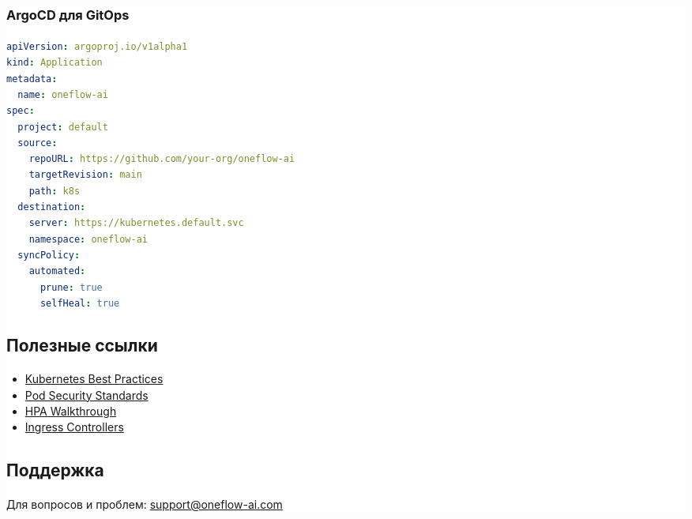 ### ArgoCD для GitOps

```yaml
apiVersion: argoproj.io/v1alpha1
kind: Application
metadata:
  name: oneflow-ai
spec:
  project: default
  source:
    repoURL: https://github.com/your-org/oneflow-ai
    targetRevision: main
    path: k8s
  destination:
    server: https://kubernetes.default.svc
    namespace: oneflow-ai
  syncPolicy:
    automated:
      prune: true
      selfHeal: true
```

## Полезные ссылки

- [Kubernetes Best Practices](https://kubernetes.io/docs/concepts/configuration/overview/)
- [Pod Security Standards](https://kubernetes.io/docs/concepts/security/pod-security-standards/)
- [HPA Walkthrough](https://kubernetes.io/docs/tasks/run-application/horizontal-pod-autoscale-walkthrough/)
- [Ingress Controllers](https://kubernetes.io/docs/concepts/services-networking/ingress-controllers/)

## Поддержка

Для вопросов и проблем: support@oneflow-ai.com
